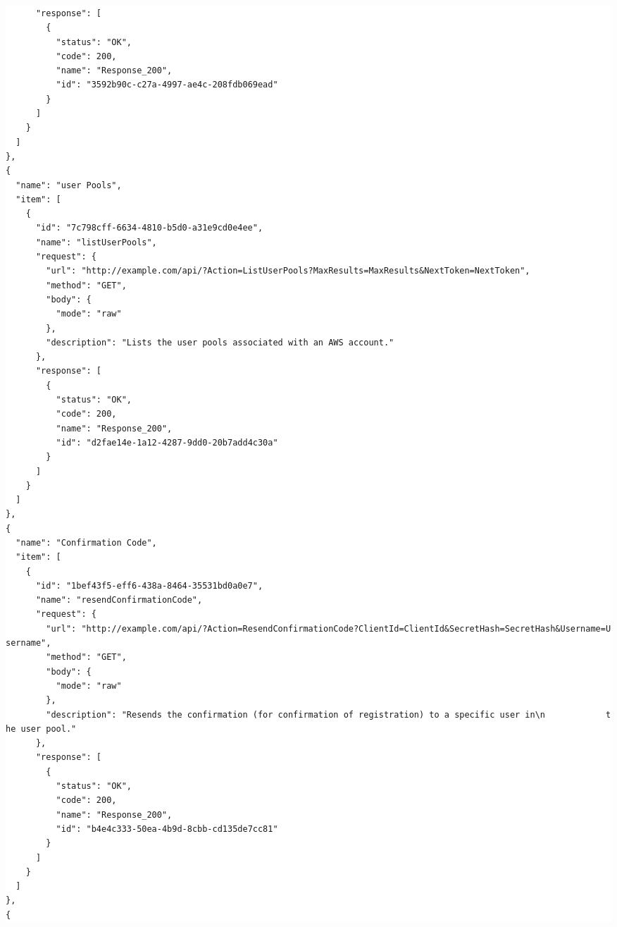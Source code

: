           "response": [
            {
              "status": "OK",
              "code": 200,
              "name": "Response_200",
              "id": "3592b90c-c27a-4997-ae4c-208fdb069ead"
            }
          ]
        }
      ]
    },
    {
      "name": "user Pools",
      "item": [
        {
          "id": "7c798cff-6634-4810-b5d0-a31e9cd0e4ee",
          "name": "listUserPools",
          "request": {
            "url": "http://example.com/api/?Action=ListUserPools?MaxResults=MaxResults&NextToken=NextToken",
            "method": "GET",
            "body": {
              "mode": "raw"
            },
            "description": "Lists the user pools associated with an AWS account."
          },
          "response": [
            {
              "status": "OK",
              "code": 200,
              "name": "Response_200",
              "id": "d2fae14e-1a12-4287-9dd0-20b7add4c30a"
            }
          ]
        }
      ]
    },
    {
      "name": "Confirmation Code",
      "item": [
        {
          "id": "1bef43f5-eff6-438a-8464-35531bd0a0e7",
          "name": "resendConfirmationCode",
          "request": {
            "url": "http://example.com/api/?Action=ResendConfirmationCode?ClientId=ClientId&SecretHash=SecretHash&Username=Username",
            "method": "GET",
            "body": {
              "mode": "raw"
            },
            "description": "Resends the confirmation (for confirmation of registration) to a specific user in\n            the user pool."
          },
          "response": [
            {
              "status": "OK",
              "code": 200,
              "name": "Response_200",
              "id": "b4e4c333-50ea-4b9d-8cbb-cd135de7cc81"
            }
          ]
        }
      ]
    },
    {